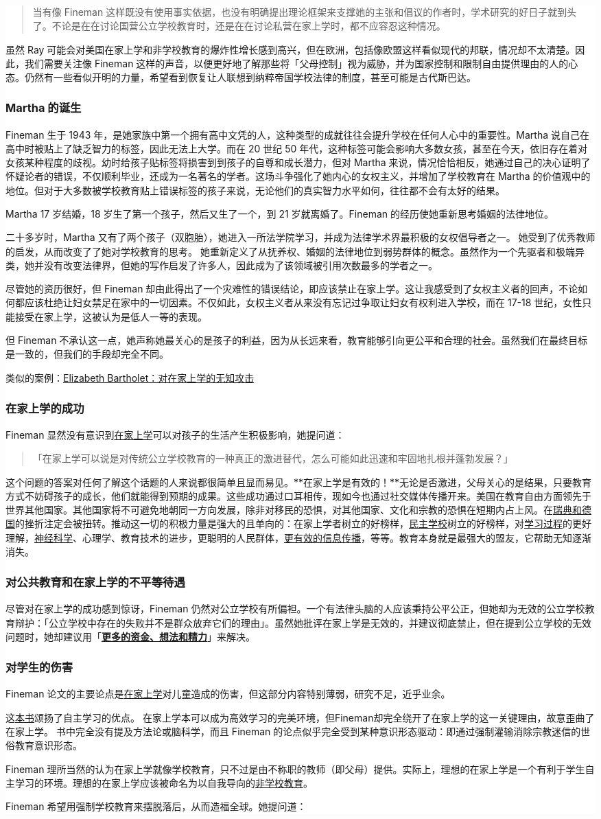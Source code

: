 > 当有像 Fineman 这样既没有使用事实依据，也没有明确提出理论框架来支撑她的主张和倡议的作者时，学术研究的好日子就到头了。不论是在在讨论国营公立学校教育时，还是在在讨论私营在家上学时，都不应容忍这种情况。

虽然 Ray 可能会对美国在家上学和非学校教育的爆炸性增长感到高兴，但在欧洲，包括像欧盟这样看似现代的邦联，情况却不太清楚。因此，我们需要关注像 Fineman 这样的声音，以便更好地了解那些将「父母控制」视为威胁，并为国家控制和限制自由提供理由的人的心态。仍然有一些看似开明的力量，希望看到恢复让人联想到纳粹帝国学校法律的制度，甚至可能是古代斯巴达。

### Martha 的诞生

Fineman 生于 1943 年，是她家族中第一个拥有高中文凭的人，这种类型的成就往往会提升学校在任何人心中的重要性。Martha 说自己在高中时被贴上了缺乏智力的标签，因此无法上大学。而在 20 世纪 50 年代，这种标签可能会影响大多数女孩，甚至在今天，依旧存在着对女孩某种程度的歧视。幼时给孩子贴标签将损害到到孩子的自尊和成长潜力，但对 Martha 来说，情况恰恰相反，她通过自己的决心证明了怀疑论者的错误，不仅顺利毕业，还成为一名著名的学者。这场斗争强化了她内心的女权主义，并增加了学校教育在 Martha 的价值观中的地位。但对于大多数被学校教育贴上错误标签的孩子来说，无论他们的真实智力水平如何，往往都不会有太好的结果。        

Martha 17 岁结婚，18 岁生了第一个孩子，然后又生了一个，到 21 岁就离婚了。Fineman 的经历使她重新思考婚姻的法律地位。

二十多岁时，Martha 又有了两个孩子（双胞胎），她进入一所法学院学习，并成为法律学术界最积极的女权倡导者之一。 她受到了优秀教师的启发，从而改变了了她对学校教育的思考。 她重新定义了从抚养权、婚姻的法律地位到弱势群体的概念。虽然作为一个先驱者和极端异类，她并没有改变法律界，但她的写作启发了许多人，因此成为了该领域被引用次数最多的学者之一。

尽管她的资历很好，但 Fineman 却由此得出了一个灾难性的错误结论，即应该禁止在家上学。这让我感受到了女权主义者的回声，不论如何都应该杜绝让妇女禁足在家中的一切因素。不仅如此，女权主义者从来没有忘记过争取让妇女有权利进入学校，而在 17-18 世纪，女性只能接受在家上学，这被认为是低人一等的表现。

但 Fineman 不承认这一点，她声称她最关心的是孩子的利益，因为从长远来看，教育能够引向更公平和合理的社会。虽然我们在最终目标是一致的，但我们的手段却完全不同。

类似的案例：[Elizabeth Bartholet：对在家上学的无知攻击](https://supermemo.guru/wiki/Elizabeth_Bartholet:_ignorant_attack_on_homeschooling)

### 在家上学的成功

Fineman 显然没有意识到[在家上学](https://supermemo.guru/wiki/Homeschooling)可以对孩子的生活产生积极影响，她提问道：

> 「在家上学可以说是对传统公立学校教育的一种真正的激进替代，怎么可能如此迅速和牢固地扎根并蓬勃发展？」

这个问题的答案对任何了解这个话题的人来说都很简单且显而易见。**在家上学是有效的！**无论是否激进，父母关心的是结果，只要教育方式不妨碍孩子的成长，他们就能得到预期的成果。这些成功通过口耳相传，现如今也通过社交媒体传播开来。美国在教育自由方面领先于世界其他国家。其他国家将不可避免地朝同一方向发展，除非对移民的恐惧，对其他国家、文化和宗教的恐惧在短期内占上风。在[瑞典和德国](https://supermemo.guru/wiki/European_outcasts)的挫折注定会被扭转。推动这一切的积极力量是强大的且单向的：在家上学者树立的好榜样，[民主学校](https://supermemo.guru/wiki/Democratic_school)树立的好榜样，对[学习过程](https://supermemo.guru/wiki/Learn_drive)的更好理解，[神经科学](https://supermemo.guru/wiki/Pleasure_of_learning)、心理学、教育技术的进步，更聪明的人民群体，[更有效的信息传播](https://supermemo.guru/wiki/On_freedom_of_education_and_freedom_of_information)，等等。教育本身就是最强大的盟友，它帮助无知逐渐消失。

### 对公共教育和在家上学的不平等待遇

尽管对在家上学的成功感到惊讶，Fineman 仍然对公立学校有所偏袒。一个有法律头脑的人应该秉持公平公正，但她却为无效的公立学校教育辩护：「公立学校中存在的失败并不是群众放弃它们的理由」。虽然她批评在家上学是无效的，并建议彻底禁止，但在提到公立学校的无效问题时，她却建议用「**[更多的资金、想法和精力](https://supermemo.guru/wiki/Ban_on_homeschooling#funding,_ideas,_and_energy)**」来解决。

### 对学生的伤害

Fineman 论文的主要论点是[在家上学](https://supermemo.guru/wiki/Homeschooling)对儿童造成的伤害，但这部分内容特别薄弱，研究不足，近乎业余。

这[本书](https://supermemo.guru/wiki/Problem_of_Schooling)颂扬了自主学习的优点。 在家上学本可以成为高效学习的完美环境，但Fineman却完全绕开了在家上学的这一关键理由，故意歪曲了在家上学。 书中完全没有提及方法论或脑科学，而且 Fineman 的论点似乎完全受到某种意识形态驱动：即通过强制灌输消除宗教迷信的世俗教育意识形态。

Fineman 理所当然的认为在家上学就像学校教育，只不过是由不称职的教师（即父母）提供。实际上，理想的在家上学是一个有利于学生自主学习的环境。理想的在家上学应该被命名为以自我导向的[非学校教育](https://supermemo.guru/wiki/Unschooling)。

Fineman 希望用强制学校教育来摆脱落后，从而造福全球。她提问道：
